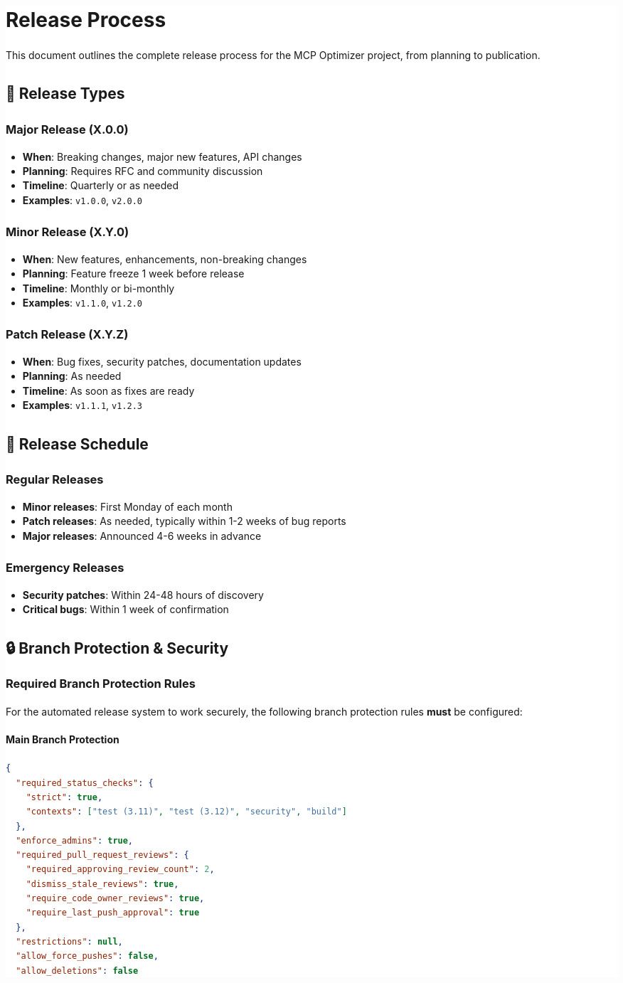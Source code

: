 # Release Process

This document outlines the complete release process for the MCP Optimizer project, from planning to publication.

## 🎯 Release Types

### Major Release (X.0.0)
- **When**: Breaking changes, major new features, API changes
- **Planning**: Requires RFC and community discussion
- **Timeline**: Quarterly or as needed
- **Examples**: `v1.0.0`, `v2.0.0`

### Minor Release (X.Y.0)
- **When**: New features, enhancements, non-breaking changes
- **Planning**: Feature freeze 1 week before release
- **Timeline**: Monthly or bi-monthly
- **Examples**: `v1.1.0`, `v1.2.0`

### Patch Release (X.Y.Z)
- **When**: Bug fixes, security patches, documentation updates
- **Planning**: As needed
- **Timeline**: As soon as fixes are ready
- **Examples**: `v1.1.1`, `v1.2.3`

## 📅 Release Schedule

### Regular Releases
- **Minor releases**: First Monday of each month
- **Patch releases**: As needed, typically within 1-2 weeks of bug reports
- **Major releases**: Announced 4-6 weeks in advance

### Emergency Releases
- **Security patches**: Within 24-48 hours of discovery
- **Critical bugs**: Within 1 week of confirmation

## 🔒 Branch Protection & Security

### Required Branch Protection Rules

For the automated release system to work securely, the following branch protection rules **must** be configured:

#### Main Branch Protection
```json
{
  "required_status_checks": {
    "strict": true,
    "contexts": ["test (3.11)", "test (3.12)", "security", "build"]
  },
  "enforce_admins": true,
  "required_pull_request_reviews": {
    "required_approving_review_count": 2,
    "dismiss_stale_reviews": true,
    "require_code_owner_reviews": true,
    "require_last_push_approval": true
  },
  "restrictions": null,
  "allow_force_pushes": false,
  "allow_deletions": false
```